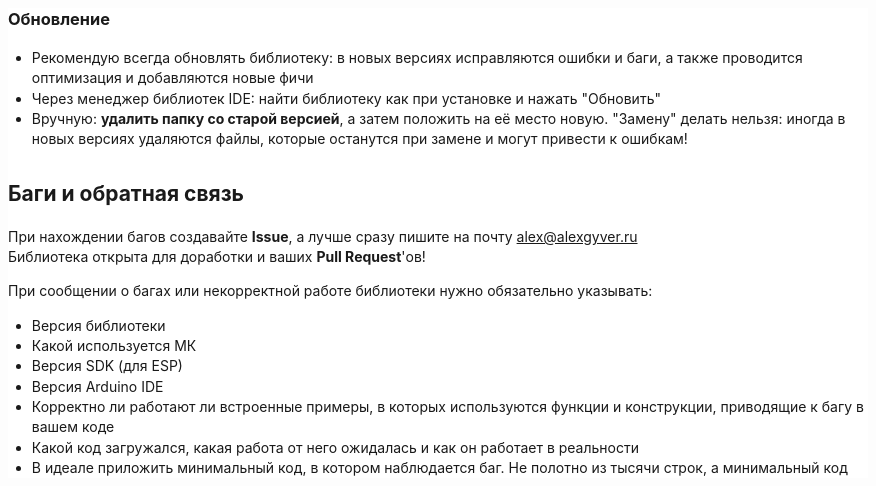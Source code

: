 ### Обновление
- Рекомендую всегда обновлять библиотеку: в новых версиях исправляются ошибки и баги, а также проводится оптимизация и добавляются новые фичи
- Через менеджер библиотек IDE: найти библиотеку как при установке и нажать "Обновить"
- Вручную: **удалить папку со старой версией**, а затем положить на её место новую. "Замену" делать нельзя: иногда в новых версиях удаляются файлы, которые останутся при замене и могут привести к ошибкам!

<a id="feedback"></a>
## Баги и обратная связь
При нахождении багов создавайте **Issue**, а лучше сразу пишите на почту [alex@alexgyver.ru](mailto:alex@alexgyver.ru)  
Библиотека открыта для доработки и ваших **Pull Request**'ов!

При сообщении о багах или некорректной работе библиотеки нужно обязательно указывать:
- Версия библиотеки
- Какой используется МК
- Версия SDK (для ESP)
- Версия Arduino IDE
- Корректно ли работают ли встроенные примеры, в которых используются функции и конструкции, приводящие к багу в вашем коде
- Какой код загружался, какая работа от него ожидалась и как он работает в реальности
- В идеале приложить минимальный код, в котором наблюдается баг. Не полотно из тысячи строк, а минимальный код
